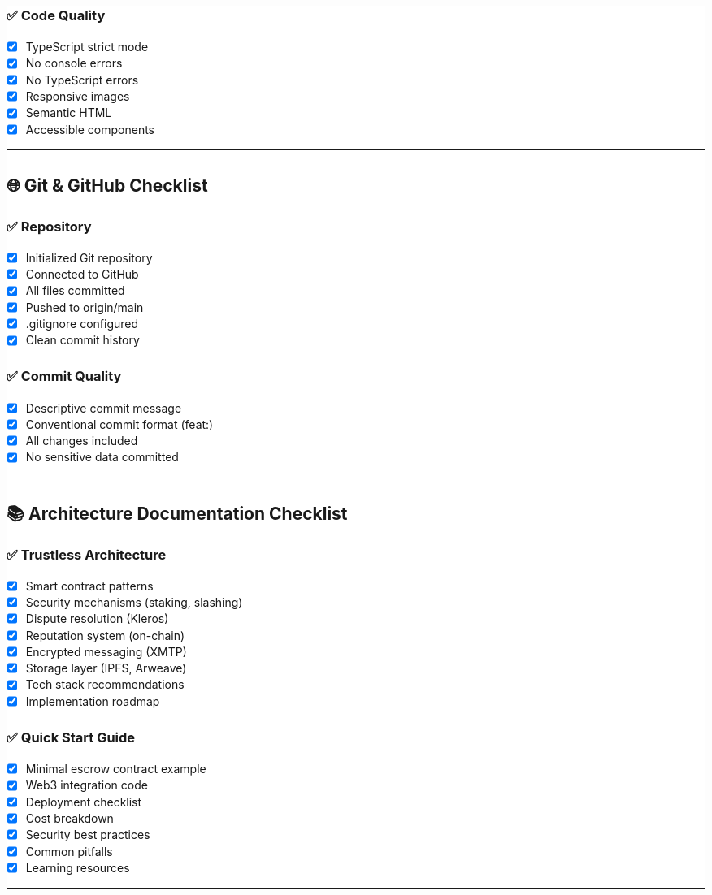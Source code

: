 ### ✅ **Code Quality**
- [x] TypeScript strict mode
- [x] No console errors
- [x] No TypeScript errors
- [x] Responsive images
- [x] Semantic HTML
- [x] Accessible components

---

## 🌐 Git & GitHub Checklist

### ✅ **Repository**
- [x] Initialized Git repository
- [x] Connected to GitHub
- [x] All files committed
- [x] Pushed to origin/main
- [x] .gitignore configured
- [x] Clean commit history

### ✅ **Commit Quality**
- [x] Descriptive commit message
- [x] Conventional commit format (feat:)
- [x] All changes included
- [x] No sensitive data committed

---

## 📚 Architecture Documentation Checklist

### ✅ **Trustless Architecture**
- [x] Smart contract patterns
- [x] Security mechanisms (staking, slashing)
- [x] Dispute resolution (Kleros)
- [x] Reputation system (on-chain)
- [x] Encrypted messaging (XMTP)
- [x] Storage layer (IPFS, Arweave)
- [x] Tech stack recommendations
- [x] Implementation roadmap

### ✅ **Quick Start Guide**
- [x] Minimal escrow contract example
- [x] Web3 integration code
- [x] Deployment checklist
- [x] Cost breakdown
- [x] Security best practices
- [x] Common pitfalls
- [x] Learning resources

---